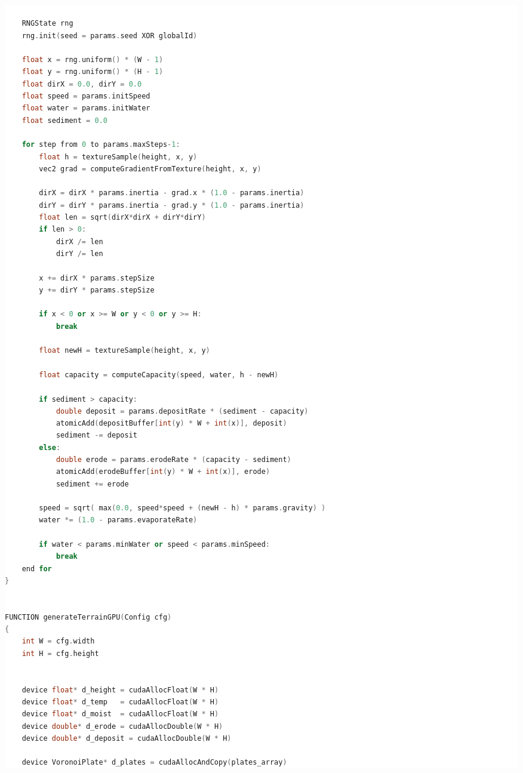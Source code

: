 ```cpp

    RNGState rng
    rng.init(seed = params.seed XOR globalId)

    float x = rng.uniform() * (W - 1)
    float y = rng.uniform() * (H - 1)
    float dirX = 0.0, dirY = 0.0
    float speed = params.initSpeed
    float water = params.initWater
    float sediment = 0.0

    for step from 0 to params.maxSteps-1:
        float h = textureSample(height, x, y)
        vec2 grad = computeGradientFromTexture(height, x, y)

        dirX = dirX * params.inertia - grad.x * (1.0 - params.inertia)
        dirY = dirY * params.inertia - grad.y * (1.0 - params.inertia)
        float len = sqrt(dirX*dirX + dirY*dirY)
        if len > 0:
            dirX /= len
            dirY /= len

        x += dirX * params.stepSize
        y += dirY * params.stepSize

        if x < 0 or x >= W or y < 0 or y >= H:
            break

        float newH = textureSample(height, x, y)

        float capacity = computeCapacity(speed, water, h - newH)

        if sediment > capacity:
            double deposit = params.depositRate * (sediment - capacity)
            atomicAdd(depositBuffer[int(y) * W + int(x)], deposit)
            sediment -= deposit
        else:
            double erode = params.erodeRate * (capacity - sediment)
            atomicAdd(erodeBuffer[int(y) * W + int(x)], erode)
            sediment += erode

        speed = sqrt( max(0.0, speed*speed + (newH - h) * params.gravity) )
        water *= (1.0 - params.evaporateRate)

        if water < params.minWater or speed < params.minSpeed:
            break
    end for
}


FUNCTION generateTerrainGPU(Config cfg)
{
    int W = cfg.width
    int H = cfg.height


    device float* d_height = cudaAllocFloat(W * H)
    device float* d_temp   = cudaAllocFloat(W * H)
    device float* d_moist  = cudaAllocFloat(W * H)
    device double* d_erode = cudaAllocDouble(W * H)
    device double* d_deposit = cudaAllocDouble(W * H)

    device VoronoiPlate* d_plates = cudaAllocAndCopy(plates_array)
```